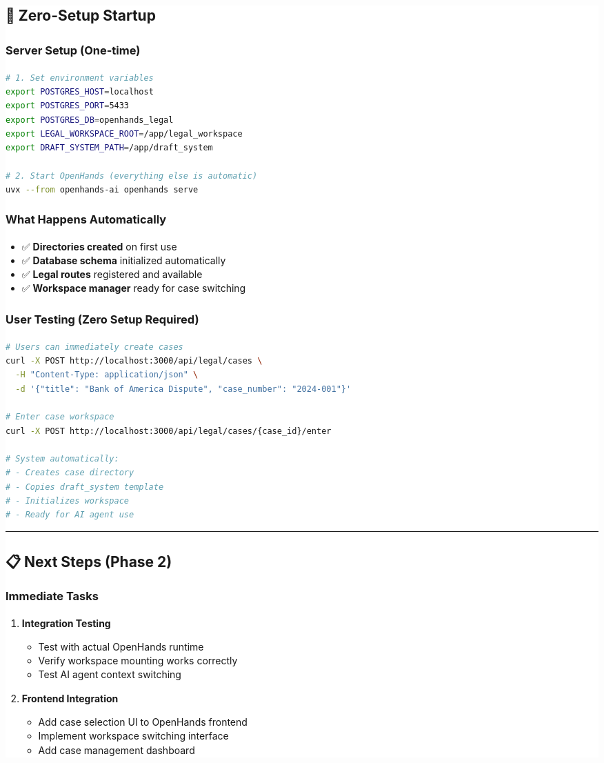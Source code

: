 
## 🚀 **Zero-Setup Startup**

### **Server Setup (One-time)**
```bash
# 1. Set environment variables
export POSTGRES_HOST=localhost
export POSTGRES_PORT=5433
export POSTGRES_DB=openhands_legal
export LEGAL_WORKSPACE_ROOT=/app/legal_workspace
export DRAFT_SYSTEM_PATH=/app/draft_system

# 2. Start OpenHands (everything else is automatic)
uvx --from openhands-ai openhands serve
```

### **What Happens Automatically**
- ✅ **Directories created** on first use
- ✅ **Database schema** initialized automatically
- ✅ **Legal routes** registered and available
- ✅ **Workspace manager** ready for case switching

### **User Testing (Zero Setup Required)**
```bash
# Users can immediately create cases
curl -X POST http://localhost:3000/api/legal/cases \
  -H "Content-Type: application/json" \
  -d '{"title": "Bank of America Dispute", "case_number": "2024-001"}'

# Enter case workspace
curl -X POST http://localhost:3000/api/legal/cases/{case_id}/enter

# System automatically:
# - Creates case directory
# - Copies draft_system template
# - Initializes workspace
# - Ready for AI agent use
```

---

## 📋 **Next Steps (Phase 2)**

### **Immediate Tasks**
1. **Integration Testing**
   - Test with actual OpenHands runtime
   - Verify workspace mounting works correctly
   - Test AI agent context switching

2. **Frontend Integration**
   - Add case selection UI to OpenHands frontend
   - Implement workspace switching interface
   - Add case management dashboard
